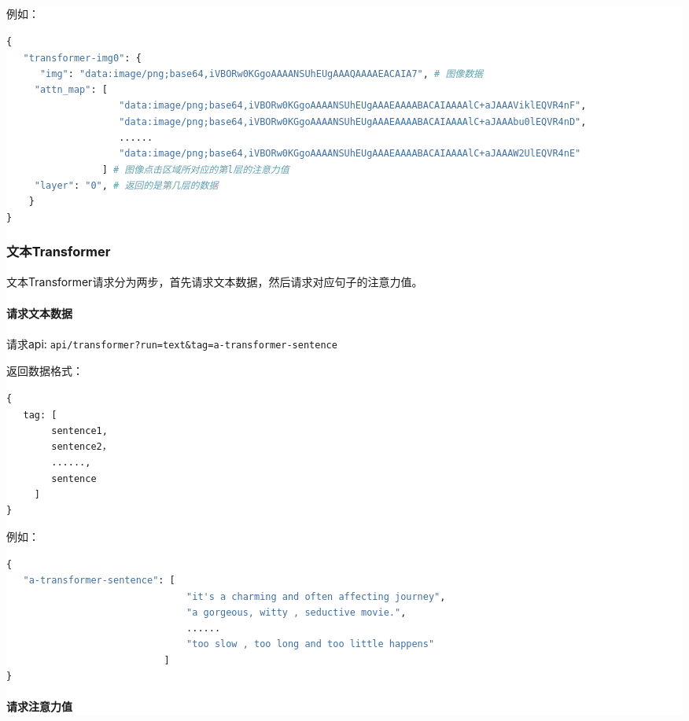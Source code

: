 例如：

```python
{
   "transformer-img0": {
      "img": "data:image/png;base64,iVBORw0KGgoAAAANSUhEUgAAAQAAAAEACAIA7", # 图像数据
	 "attn_map": [
                    "data:image/png;base64,iVBORw0KGgoAAAANSUhEUgAAAEAAAABACAIAAAAlC+aJAAAViklEQVR4nF",
	 			    "data:image/png;base64,iVBORw0KGgoAAAANSUhEUgAAAEAAAABACAIAAAAlC+aJAAAbu0lEQVR4nD",
	 			    ......
	 			    "data:image/png;base64,iVBORw0KGgoAAAANSUhEUgAAAEAAAABACAIAAAAlC+aJAAAW2UlEQVR4nE"
				 ] # 图像点击区域所对应的第l层的注意力值
	 "layer": "0", # 返回的是第几层的数据
    }
}
```

### 文本Transformer

文本Transformer请求分为两步，首先请求文本数据，然后请求对应句子的注意力值。

#### 请求文本数据

请求api: `api/transformer?run=text&tag=a-transformer-sentence`

返回数据格式：

```python
{
   tag: [
        sentence1,
	    sentence2，
	    ......,
	    sentence
     ]
}
```

例如：

```python
{
   "a-transformer-sentence": [
                                "it's a charming and often affecting journey",
	                            "a gorgeous, witty , seductive movie.",
	                            ......
	                            "too slow , too long and too little happens"
                            ]
}
```



#### 请求注意力值
